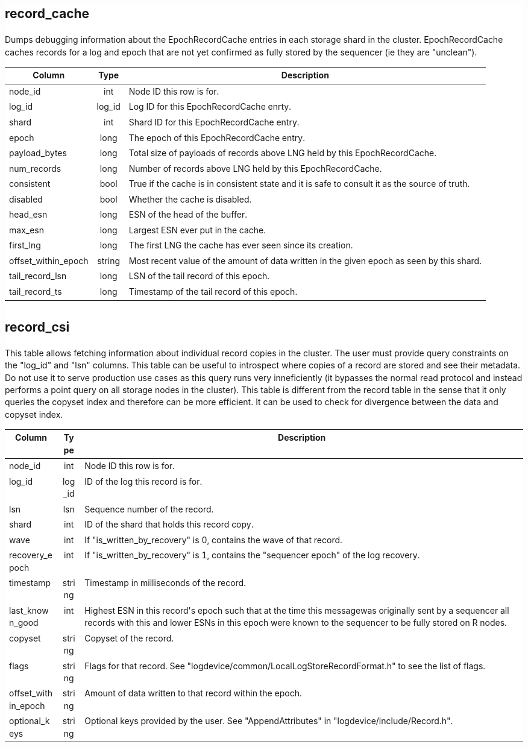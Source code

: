 ## record\_cache
Dumps debugging information about the EpochRecordCache entries in each storage shard in the cluster.  EpochRecordCache caches records for a log and epoch that are not yet confirmed as fully stored by the sequencer (ie they are "unclean").

|   Column   |   Type   |   Description   |
|------------|:--------:|-----------------|
| node\_id | int | Node ID this row is for. |
| log\_id | log_id | Log ID for this EpochRecordCache enrty. |
| shard | int | Shard ID for this EpochRecordCache entry. |
| epoch | long | The epoch of this EpochRecordCache entry. |
| payload\_bytes | long | Total size of payloads of records above LNG held by this EpochRecordCache. |
| num\_records | long | Number of records above LNG held by this EpochRecordCache. |
| consistent | bool | True if the cache is in consistent state and it is safe to consult it as the source of truth. |
| disabled | bool | Whether the cache is disabled. |
| head\_esn | long | ESN of the head of the buffer. |
| max\_esn | long | Largest ESN ever put in the cache. |
| first\_lng | long | The first LNG the cache has ever seen since its creation. |
| offset\_within\_epoch | string | Most recent value of the amount of data written in the given epoch as seen by this shard. |
| tail\_record\_lsn | long | LSN of the tail record of this epoch. |
| tail\_record\_ts | long | Timestamp of the tail record of this epoch. |

## record\_csi
This table allows fetching information about individual record copies in the cluster.  The user must provide query constraints on the "log\_id" and "lsn" columns.  This table can be useful to introspect where copies of a record are stored and see their metadata.  Do not use it to serve production use cases as this query runs very inneficiently (it bypasses the normal read protocol and instead performs a point query on all storage nodes in the cluster). This table is different from the record table in the sense that it only queries the copyset index and therefore can be more efficient. It can be used to check for divergence between the data and copyset index.

|   Column   |   Type   |   Description   |
|------------|:--------:|-----------------|
| node\_id | int | Node ID this row is for. |
| log\_id | log_id | ID of the log this record is for. |
| lsn | lsn | Sequence number of the record. |
| shard | int | ID of the shard that holds this record copy. |
| wave | int | If "is\_written\_by\_recovery" is 0, contains the wave of that record. |
| recovery\_epoch | int | If "is\_written\_by\_recovery" is 1, contains the "sequencer epoch" of the log recovery. |
| timestamp | string | Timestamp in milliseconds of the record. |
| last\_known\_good | int | Highest ESN in this record's epoch such that at the time this messagewas originally sent by a sequencer all records with this and lower ESNs in this epoch were known to the sequencer to be fully stored on R nodes. |
| copyset | string | Copyset of the record. |
| flags | string | Flags for that record.  See "logdevice/common/LocalLogStoreRecordFormat.h" to see the list of flags. |
| offset\_within\_epoch | string | Amount of data written to that record within the epoch. |
| optional\_keys | string | Optional keys provided by the user.  See "AppendAttributes" in "logdevice/include/Record.h". |